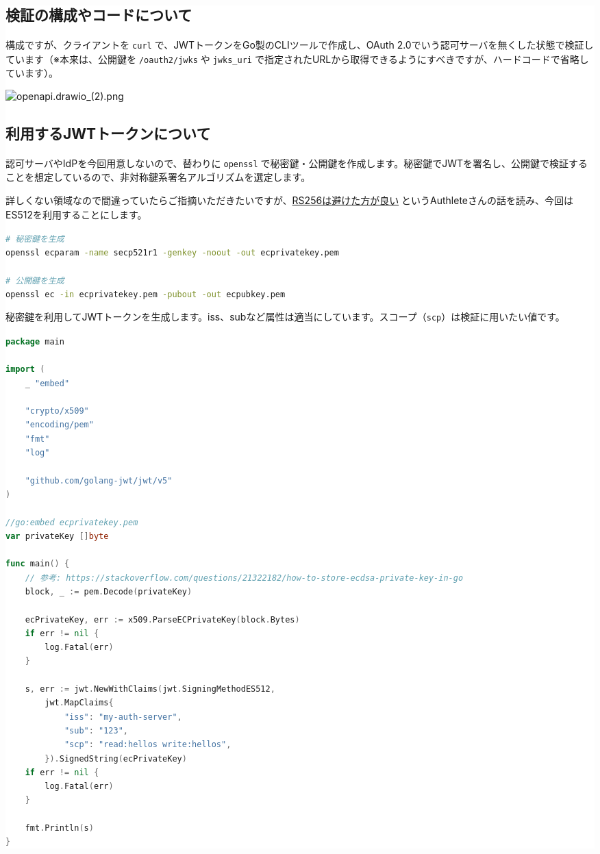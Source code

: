 ## 検証の構成やコードについて

構成ですが、クライアントを `curl` で、JWTトークンをGo製のCLIツールで作成し、OAuth 2.0でいう認可サーバを無くした状態で検証しています（※本来は、公開鍵を `/oauth2/jwks` や `jwks_uri` で指定されたURLから取得できるようにすべきですが、ハードコードで省略しています）。

<img src="/images/2024/20240829a/openapi.drawio_(2).png" alt="openapi.drawio_(2).png" width="1200" height="719" loading="lazy">

## 利用するJWTトークンについて

認可サーバやIdPを今回用意しないので、替わりに `openssl` で秘密鍵・公開鍵を作成します。秘密鍵でJWTを署名し、公開鍵で検証することを想定しているので、非対称鍵系署名アルゴリズムを選定します。

詳しくない領域なので間違っていたらご指摘いただきたいですが、[RS256は避けた方が良い](https://www.authlete.com/ja/resources/videos/20200422/03/) というAuthleteさんの話を読み、今回はES512を利用することにします。

```sh
# 秘密鍵を生成
openssl ecparam -name secp521r1 -genkey -noout -out ecprivatekey.pem

# 公開鍵を生成
openssl ec -in ecprivatekey.pem -pubout -out ecpubkey.pem
```

秘密鍵を利用してJWTトークンを生成します。iss、subなど属性は適当にしています。スコープ（`scp`）は検証に用いたい値です。

```go main.go
package main

import (
	_ "embed"

	"crypto/x509"
	"encoding/pem"
	"fmt"
	"log"

	"github.com/golang-jwt/jwt/v5"
)

//go:embed ecprivatekey.pem
var privateKey []byte

func main() {
	// 参考: https://stackoverflow.com/questions/21322182/how-to-store-ecdsa-private-key-in-go
	block, _ := pem.Decode(privateKey)

	ecPrivateKey, err := x509.ParseECPrivateKey(block.Bytes)
	if err != nil {
		log.Fatal(err)
	}

	s, err := jwt.NewWithClaims(jwt.SigningMethodES512,
		jwt.MapClaims{
			"iss": "my-auth-server",
			"sub": "123",
			"scp": "read:hellos write:hellos",
		}).SignedString(ecPrivateKey)
	if err != nil {
		log.Fatal(err)
	}

	fmt.Println(s)
}
```
